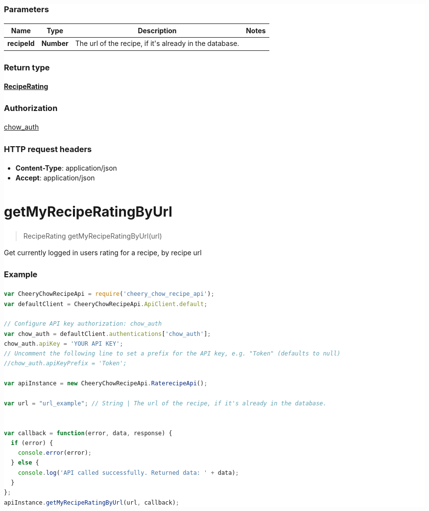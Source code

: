 ### Parameters

Name | Type | Description  | Notes
------------- | ------------- | ------------- | -------------
 **recipeId** | **Number**| The url of the recipe, if it&#39;s already in the database. | 

### Return type

[**RecipeRating**](RecipeRating.md)

### Authorization

[chow_auth](../README.md#chow_auth)

### HTTP request headers

 - **Content-Type**: application/json
 - **Accept**: application/json

<a name="getMyRecipeRatingByUrl"></a>
# **getMyRecipeRatingByUrl**
> RecipeRating getMyRecipeRatingByUrl(url)

Get currently logged in users rating for a recipe, by recipe url

### Example
```javascript
var CheeryChowRecipeApi = require('cheery_chow_recipe_api');
var defaultClient = CheeryChowRecipeApi.ApiClient.default;

// Configure API key authorization: chow_auth
var chow_auth = defaultClient.authentications['chow_auth'];
chow_auth.apiKey = 'YOUR API KEY';
// Uncomment the following line to set a prefix for the API key, e.g. "Token" (defaults to null)
//chow_auth.apiKeyPrefix = 'Token';

var apiInstance = new CheeryChowRecipeApi.RaterecipeApi();

var url = "url_example"; // String | The url of the recipe, if it's already in the database.


var callback = function(error, data, response) {
  if (error) {
    console.error(error);
  } else {
    console.log('API called successfully. Returned data: ' + data);
  }
};
apiInstance.getMyRecipeRatingByUrl(url, callback);
```
